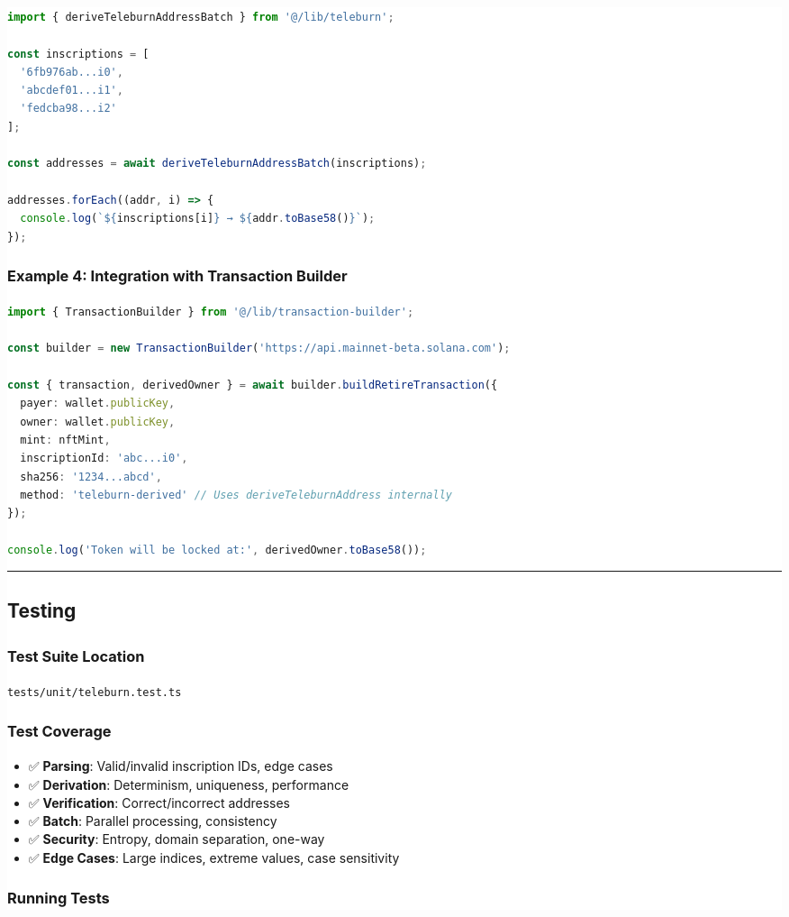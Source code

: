 ```typescript
import { deriveTeleburnAddressBatch } from '@/lib/teleburn';

const inscriptions = [
  '6fb976ab...i0',
  'abcdef01...i1',
  'fedcba98...i2'
];

const addresses = await deriveTeleburnAddressBatch(inscriptions);

addresses.forEach((addr, i) => {
  console.log(`${inscriptions[i]} → ${addr.toBase58()}`);
});
```

### Example 4: Integration with Transaction Builder

```typescript
import { TransactionBuilder } from '@/lib/transaction-builder';

const builder = new TransactionBuilder('https://api.mainnet-beta.solana.com');

const { transaction, derivedOwner } = await builder.buildRetireTransaction({
  payer: wallet.publicKey,
  owner: wallet.publicKey,
  mint: nftMint,
  inscriptionId: 'abc...i0',
  sha256: '1234...abcd',
  method: 'teleburn-derived' // Uses deriveTeleburnAddress internally
});

console.log('Token will be locked at:', derivedOwner.toBase58());
```

---

## Testing

### Test Suite Location

`tests/unit/teleburn.test.ts`

### Test Coverage

- ✅ **Parsing**: Valid/invalid inscription IDs, edge cases
- ✅ **Derivation**: Determinism, uniqueness, performance
- ✅ **Verification**: Correct/incorrect addresses
- ✅ **Batch**: Parallel processing, consistency
- ✅ **Security**: Entropy, domain separation, one-way
- ✅ **Edge Cases**: Large indices, extreme values, case sensitivity

### Running Tests
